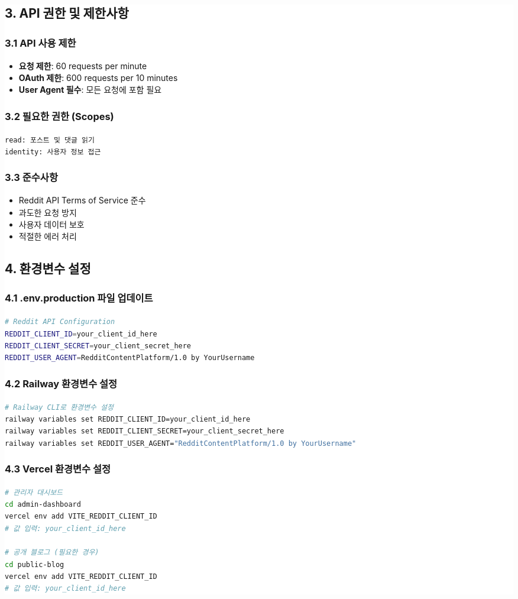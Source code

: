 ## 3. API 권한 및 제한사항

### 3.1 API 사용 제한
- **요청 제한**: 60 requests per minute
- **OAuth 제한**: 600 requests per 10 minutes
- **User Agent 필수**: 모든 요청에 포함 필요

### 3.2 필요한 권한 (Scopes)
```
read: 포스트 및 댓글 읽기
identity: 사용자 정보 접근
```

### 3.3 준수사항
- Reddit API Terms of Service 준수
- 과도한 요청 방지
- 사용자 데이터 보호
- 적절한 에러 처리

## 4. 환경변수 설정

### 4.1 .env.production 파일 업데이트
```bash
# Reddit API Configuration
REDDIT_CLIENT_ID=your_client_id_here
REDDIT_CLIENT_SECRET=your_client_secret_here
REDDIT_USER_AGENT=RedditContentPlatform/1.0 by YourUsername
```

### 4.2 Railway 환경변수 설정
```bash
# Railway CLI로 환경변수 설정
railway variables set REDDIT_CLIENT_ID=your_client_id_here
railway variables set REDDIT_CLIENT_SECRET=your_client_secret_here
railway variables set REDDIT_USER_AGENT="RedditContentPlatform/1.0 by YourUsername"
```

### 4.3 Vercel 환경변수 설정
```bash
# 관리자 대시보드
cd admin-dashboard
vercel env add VITE_REDDIT_CLIENT_ID
# 값 입력: your_client_id_here

# 공개 블로그 (필요한 경우)
cd public-blog
vercel env add VITE_REDDIT_CLIENT_ID
# 값 입력: your_client_id_here
```
